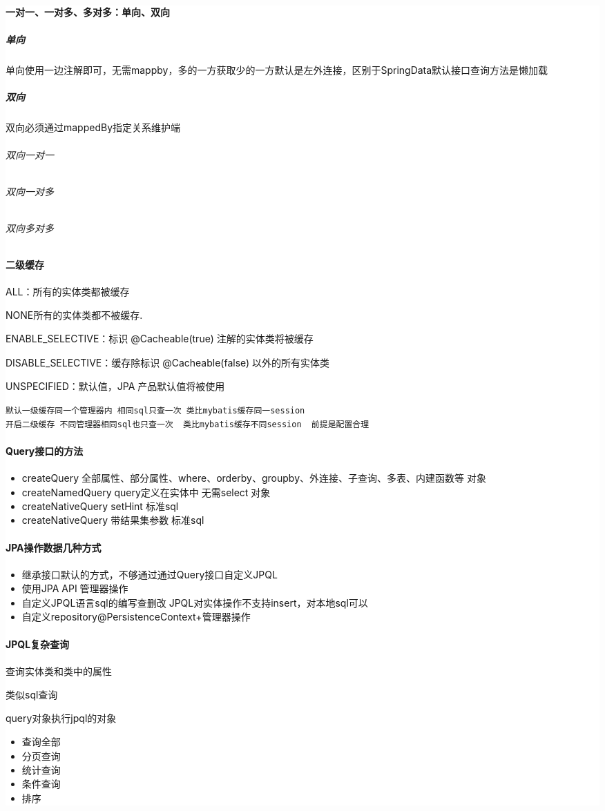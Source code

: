 #### 一对一、一对多、多对多：单向、双向

##### 单向

单向使用一边注解即可，无需mappby，多的一方获取少的一方默认是左外连接，区别于SpringData默认接口查询方法是懒加载

##### 双向

双向必须通过mappedBy指定关系维护端

###### 双向一对一

###### 双向一对多

###### 双向多对多

#### 二级缓存

ALL：所有的实体类都被缓存

NONE所有的实体类都不被缓存.

ENABLE_SELECTIVE：标识 @Cacheable(true) 注解的实体类将被缓存

DISABLE_SELECTIVE：缓存除标识 @Cacheable(false) 以外的所有实体类

UNSPECIFIED：默认值，JPA 产品默认值将被使用

~~~text
默认一级缓存同一个管理器内 相同sql只查一次 类比mybatis缓存同一session
开启二级缓存 不同管理器相同sql也只查一次  类比mybatis缓存不同session  前提是配置合理
~~~

#### Query接口的方法

* createQuery 全部属性、部分属性、where、orderby、groupby、外连接、子查询、多表、内建函数等 对象
*  createNamedQuery query定义在实体中 无需select 对象 
* createNativeQuery setHint 标准sql 
* createNativeQuery 带结果集参数 标准sql

#### JPA操作数据几种方式

* 继承接口默认的方式，不够通过通过Query接口自定义JPQL
* 使用JPA API 管理器操作
* 自定义JPQL语言sql的编写查删改 JPQL对实体操作不支持insert，对本地sql可以
* 自定义repository@PersistenceContext+管理器操作

#### JPQL复杂查询

查询实体类和类中的属性

类似sql查询

query对象执行jpql的对象

* 查询全部
* 分页查询
* 统计查询
* 条件查询
* 排序
